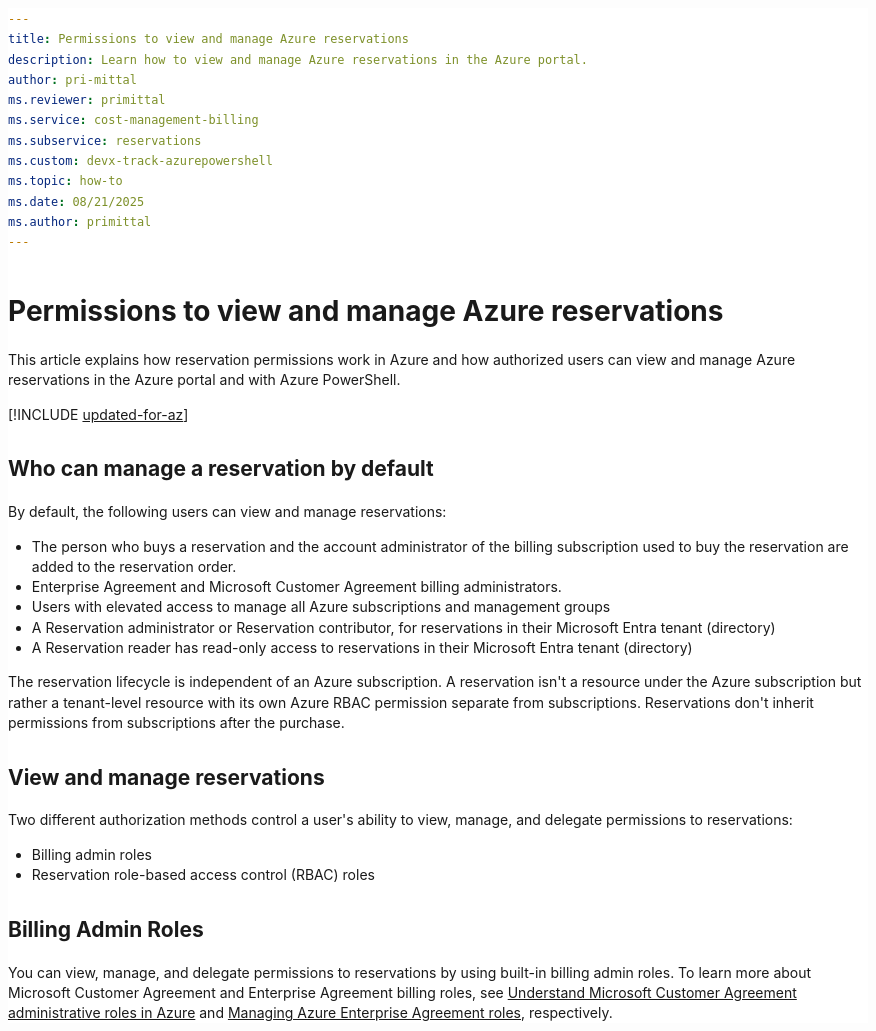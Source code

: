 ```yaml
---
title: Permissions to view and manage Azure reservations
description: Learn how to view and manage Azure reservations in the Azure portal.
author: pri-mittal
ms.reviewer: primittal
ms.service: cost-management-billing
ms.subservice: reservations
ms.custom: devx-track-azurepowershell
ms.topic: how-to
ms.date: 08/21/2025
ms.author: primittal
---
```


# Permissions to view and manage Azure reservations

This article explains how reservation permissions work in Azure and how authorized users can view and manage Azure reservations in the Azure portal and with Azure PowerShell.

[!INCLUDE [updated-for-az](~/reusable-content/ce-skilling/azure/includes/updated-for-az.md)]

## Who can manage a reservation by default

By default, the following users can view and manage reservations:

- The person who buys a reservation and the account administrator of the billing subscription used to buy the reservation are added to the reservation order.
- Enterprise Agreement and Microsoft Customer Agreement billing administrators.
- Users with elevated access to manage all Azure subscriptions and management groups
- A Reservation administrator or Reservation contributor, for reservations in their Microsoft Entra tenant (directory)
- A Reservation reader has read-only access to reservations in their Microsoft Entra tenant (directory)

The reservation lifecycle is independent of an Azure subscription. A reservation isn't a resource under the Azure subscription but rather a tenant-level resource with its own Azure RBAC permission separate from subscriptions. Reservations don't inherit permissions from subscriptions after the purchase.

## View and manage reservations
Two different authorization methods control a user's ability to view, manage, and delegate permissions to reservations:

- Billing admin roles
- Reservation role-based access control (RBAC) roles

## Billing Admin Roles
You can view, manage, and delegate permissions to reservations by using built-in billing admin roles. To learn more about Microsoft Customer Agreement and Enterprise Agreement billing roles, see [Understand Microsoft Customer Agreement administrative roles in Azure](../manage/understand-mca-roles.md) and [Managing Azure Enterprise Agreement roles](../manage/understand-ea-roles.md), respectively.
